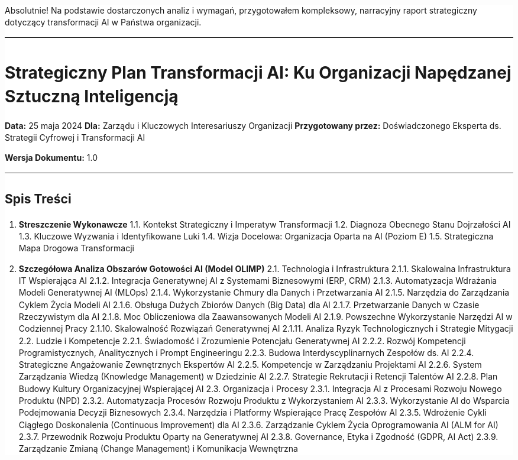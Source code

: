 Absolutnie! Na podstawie dostarczonych analiz i wymagań, przygotowałem kompleksowy, narracyjny raport strategiczny dotyczący transformacji AI w Państwa organizacji.

***

# Strategiczny Plan Transformacji AI: Ku Organizacji Napędzanej Sztuczną Inteligencją

**Data:** 25 maja 2024
**Dla:** Zarządu i Kluczowych Interesariuszy Organizacji
**Przygotowany przez:** Doświadczonego Eksperta ds. Strategii Cyfrowej i Transformacji AI

**Wersja Dokumentu:** 1.0

---

## Spis Treści

1.  **Streszczenie Wykonawcze**
    1.1. Kontekst Strategiczny i Imperatyw Transformacji
    1.2. Diagnoza Obecnego Stanu Dojrzałości AI
    1.3. Kluczowe Wyzwania i Identyfikowane Luki
    1.4. Wizja Docelowa: Organizacja Oparta na AI (Poziom E)
    1.5. Strategiczna Mapa Drogowa Transformacji

2.  **Szczegółowa Analiza Obszarów Gotowości AI (Model OLIMP)**
    2.1. Technologia i Infrastruktura
        2.1.1. Skalowalna Infrastruktura IT Wspierająca AI
        2.1.2. Integracja Generatywnej AI z Systemami Biznesowymi (ERP, CRM)
        2.1.3. Automatyzacja Wdrażania Modeli Generatywnej AI (MLOps)
        2.1.4. Wykorzystanie Chmury dla Danych i Przetwarzania AI
        2.1.5. Narzędzia do Zarządzania Cyklem Życia Modeli AI
        2.1.6. Obsługa Dużych Zbiorów Danych (Big Data) dla AI
        2.1.7. Przetwarzanie Danych w Czasie Rzeczywistym dla AI
        2.1.8. Moc Obliczeniowa dla Zaawansowanych Modeli AI
        2.1.9. Powszechne Wykorzystanie Narzędzi AI w Codziennej Pracy
        2.1.10. Skalowalność Rozwiązań Generatywnej AI
        2.1.11. Analiza Ryzyk Technologicznych i Strategie Mitygacji
    2.2. Ludzie i Kompetencje
        2.2.1. Świadomość i Zrozumienie Potencjału Generatywnej AI
        2.2.2. Rozwój Kompetencji Programistycznych, Analitycznych i Prompt Engineeringu
        2.2.3. Budowa Interdyscyplinarnych Zespołów ds. AI
        2.2.4. Strategiczne Angażowanie Zewnętrznych Ekspertów AI
        2.2.5. Kompetencje w Zarządzaniu Projektami AI
        2.2.6. System Zarządzania Wiedzą (Knowledge Management) w Dziedzinie AI
        2.2.7. Strategie Rekrutacji i Retencji Talentów AI
        2.2.8. Plan Budowy Kultury Organizacyjnej Wspierającej AI
    2.3. Organizacja i Procesy
        2.3.1. Integracja AI z Procesami Rozwoju Nowego Produktu (NPD)
        2.3.2. Automatyzacja Procesów Rozwoju Produktu z Wykorzystaniem AI
        2.3.3. Wykorzystanie AI do Wsparcia Podejmowania Decyzji Biznesowych
        2.3.4. Narzędzia i Platformy Wspierające Pracę Zespołów AI
        2.3.5. Wdrożenie Cykli Ciągłego Doskonalenia (Continuous Improvement) dla AI
        2.3.6. Zarządzanie Cyklem Życia Oprogramowania AI (ALM for AI)
        2.3.7. Przewodnik Rozwoju Produktu Oparty na Generatywnej AI
        2.3.8. Governance, Etyka i Zgodność (GDPR, AI Act)
        2.3.9. Zarządzanie Zmianą (Change Management) i Komunikacja Wewnętrzna
